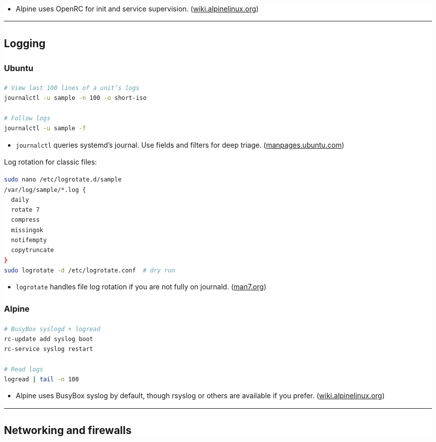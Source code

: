```bash
```

- Alpine uses OpenRC for init and service supervision. ([wiki.alpinelinux.org][2])

---

## Logging

### Ubuntu

```bash
# View last 100 lines of a unit’s logs
journalctl -u sample -n 100 -o short-iso

# Follow logs
journalctl -u sample -f
```

- `journalctl` queries systemd’s journal. Use fields and filters for deep triage. ([manpages.ubuntu.com][10])

Log rotation for classic files:

```bash
sudo nano /etc/logrotate.d/sample
/var/log/sample/*.log {
  daily
  rotate 7
  compress
  missingok
  notifempty
  copytruncate
}
sudo logrotate -d /etc/logrotate.conf  # dry run
```

- `logrotate` handles file log rotation if you are not fully on journald. ([man7.org][11])

### Alpine

```bash
# BusyBox syslogd + logread
rc-update add syslog boot
rc-service syslog restart

# Read logs
logread | tail -n 100
```

- Alpine uses BusyBox syslog by default, though rsyslog or others are available if you prefer. ([wiki.alpinelinux.org][12])

---

## Networking and firewalls


[1]: https://manpages.ubuntu.com/manpages/questing/en/man5/systemd.service.5.html "Ubuntu Manpage: systemd.service - Service unit configuration"
[2]: https://wiki.alpinelinux.org/wiki/OpenRC "OpenRC - Alpine Linux"
[3]: https://wiki.alpinelinux.org/wiki/Musl "Musl - Alpine Linux"
[4]: https://wiki.musl-libc.org/getting-started.html "musl libc - Getting started"
[5]: https://ubuntu.com/blog/we-reduced-our-docker-images-by-60-with-no-install-recommends "We reduced our Docker images by 60% with –no-install-recommends - Ubuntu"
[6]: https://github.com/alpinelinux/docker-alpine/blob/master/docs/usage.adoc "docker-alpine/docs/usage.adoc at master - GitHub"
[7]: https://askubuntu.com/questions/345974/what-is-the-difference-between-adduser-and-useradd "What is the difference between adduser and useradd? - Ask Ubuntu"
[8]: https://wiki.alpinelinux.org/wiki/BusyBox "BusyBox - Alpine Linux"
[9]: https://manpages.ubuntu.com/manpages/trusty/en/man5/systemd.timer.5.html "Ubuntu Manpage: systemd.timer - Timer unit configuration"
[10]: https://manpages.ubuntu.com/manpages/noble/en/man1/journalctl.1.html "Ubuntu Manpage: journalctl - Print log entries from the systemd journal"
[11]: https://www.man7.org/linux/man-pages/man8/logrotate.8.html "logrotate (8) - Linux manual page - man7.org"
[12]: https://wiki.alpinelinux.org/wiki/Syslog "Syslog - Alpine Linux"
[13]: https://www.man7.org/linux/man-pages/man8/ip.8.html "ip (8) - Linux manual page - man7.org"
[14]: https://help.ubuntu.com/community/UFW "UFW - Community Help Wiki - Official Ubuntu Documentation"
[15]: https://wiki.nftables.org/wiki-nftables/index.php/Main_Page "nftables wiki"
[16]: https://netplan.readthedocs.io/en/latest/using-static-ip-addresses/ "How to use static IP addresses - Netplan documentation"
[17]: https://www.man7.org/linux/man-pages/man8/lsblk.8.html "lsblk (8) - Linux manual page - man7.org"
[18]: https://linux.die.net/man/8/mount "mount (8): mount filesystem - Linux man page"
[19]: https://docs.kernel.org/admin-guide/sysctl/vm.html "Documentation for /proc/sys/vm/ — The Linux Kernel documentation"
[20]: https://wiki.alpinelinux.org/wiki/Cron "Cron - Alpine Linux"
[21]: https://infosec.mozilla.org/guidelines/openssh "OpenSSH - Mozilla"
[22]: https://documentation.ubuntu.com/aws/aws-how-to/instances/find-ubuntu-images/ "Find Ubuntu images on AWS - Ubuntu on AWS documentation"
[23]: https://documentation.ubuntu.com/server/explanation/intro-to/cloud-init/ "Introduction to cloud-init - Ubuntu Server documentation"
[24]: https://cloudinit.readthedocs.io/en/latest/topics/examples.html "All cloud config examples - cloud-init 25.2 documentation"
[25]: https://documentation.ubuntu.com/server/how-to/software/automatic-updates/ "Automatic updates - Ubuntu Server documentation"
[26]: https://www.man7.org/linux/man-pages/man8/ss.8.html "ss (8) - Linux manual page - man7.org"
[27]: https://docs.alpinelinux.org/user-handbook/0.1a/Working/apk.html "Working with the Alpine Package Keeper (apk) - Alpine Linux Documentation"